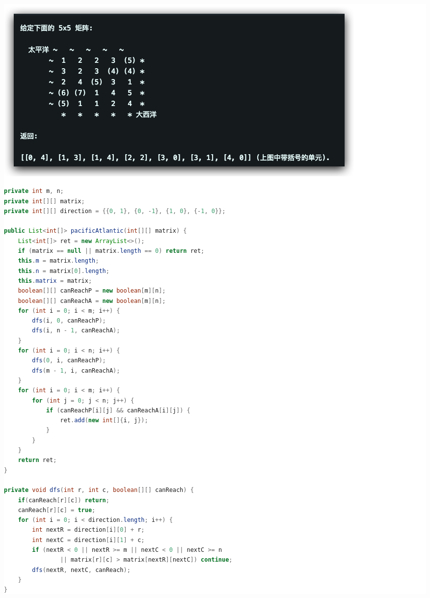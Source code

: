 ![](./img-basics/2019-06-30-10-57-42.png)

```java
private int m, n;
private int[][] matrix;
private int[][] direction = {{0, 1}, {0, -1}, {1, 0}, {-1, 0}};

public List<int[]> pacificAtlantic(int[][] matrix) {
    List<int[]> ret = new ArrayList<>();
    if (matrix == null || matrix.length == 0) return ret;
    this.m = matrix.length;
    this.n = matrix[0].length;
    this.matrix = matrix;
    boolean[][] canReachP = new boolean[m][n];
    boolean[][] canReachA = new boolean[m][n];
    for (int i = 0; i < m; i++) {
        dfs(i, 0, canReachP);
        dfs(i, n - 1, canReachA);
    }
    for (int i = 0; i < n; i++) {
        dfs(0, i, canReachP);
        dfs(m - 1, i, canReachA);
    }
    for (int i = 0; i < m; i++) {
        for (int j = 0; j < n; j++) {
            if (canReachP[i][j] && canReachA[i][j]) {
                ret.add(new int[]{i, j});
            }
        }
    }
    return ret;
}

private void dfs(int r, int c, boolean[][] canReach) {
    if(canReach[r][c]) return;
    canReach[r][c] = true;
    for (int i = 0; i < direction.length; i++) {
        int nextR = direction[i][0] + r;
        int nextC = direction[i][1] + c;
        if (nextR < 0 || nextR >= m || nextC < 0 || nextC >= n
                || matrix[r][c] > matrix[nextR][nextC]) continue;
        dfs(nextR, nextC, canReach);
    }
}
```
